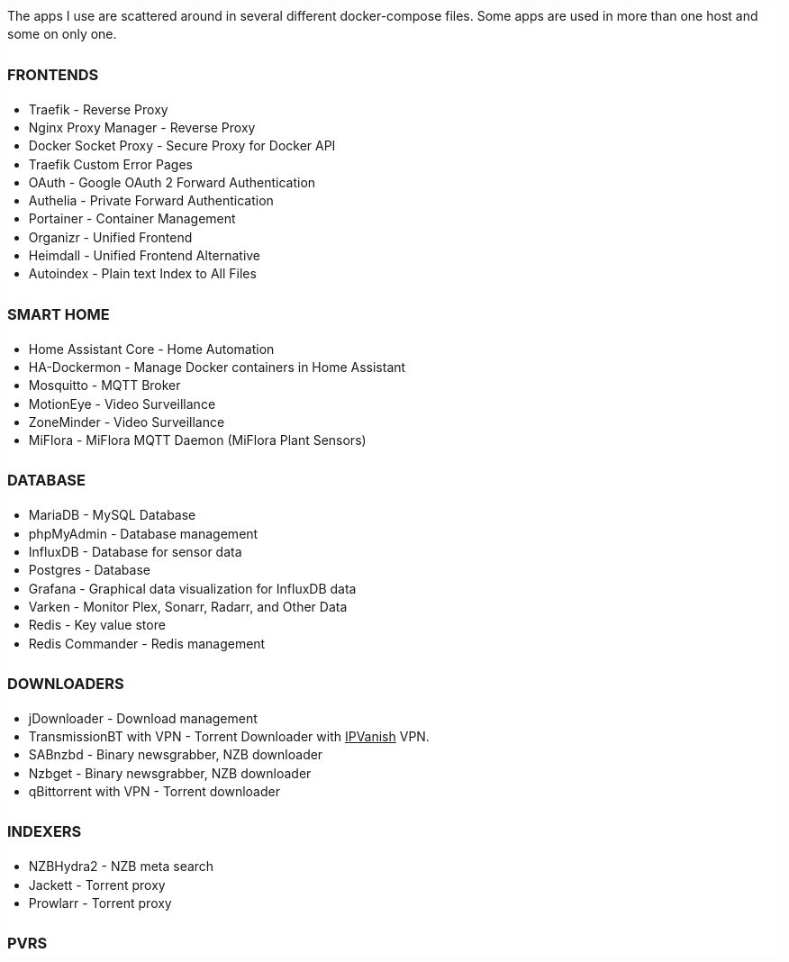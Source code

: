 The apps I use are scattered around in several different docker-compose files. Some apps are used in more than one host and some on only one.

### FRONTENDS

- Traefik - Reverse Proxy
- Nginx Proxy Manager - Reverse Proxy 
- Docker Socket Proxy - Secure Proxy for Docker API
- Traefik Custom Error Pages
- OAuth - Google OAuth 2 Forward Authentication
- Authelia - Private Forward Authentication
- Portainer - Container Management
- Organizr - Unified Frontend
- Heimdall - Unified Frontend Alternative
- Autoindex - Plain text Index to All Files

### SMART HOME

- Home Assistant Core - Home Automation
- HA-Dockermon - Manage Docker containers in Home Assistant
- Mosquitto - MQTT Broker
- MotionEye - Video Surveillance
- ZoneMinder - Video Surveillance
- MiFlora - MiFlora MQTT Daemon (MiFlora Plant Sensors)

### DATABASE

- MariaDB - MySQL Database
- phpMyAdmin - Database management
- InfluxDB - Database for sensor data
- Postgres - Database
- Grafana - Graphical data visualization for InfluxDB data
- Varken - Monitor Plex, Sonarr, Radarr, and Other Data
- Redis - Key value store
- Redis Commander - Redis management

### DOWNLOADERS

- jDownloader - Download management
- TransmissionBT with VPN - Torrent Downloader with [IPVanish](https://www.smarthomebeginner.com/go/ipvanish) VPN.
- SABnzbd - Binary newsgrabber, NZB downloader
- Nzbget - Binary newsgrabber, NZB downloader
- qBittorrent with VPN - Torrent downloader

### INDEXERS

- NZBHydra2 - NZB meta search 
- Jackett - Torrent proxy
- Prowlarr - Torrent proxy

### PVRS
